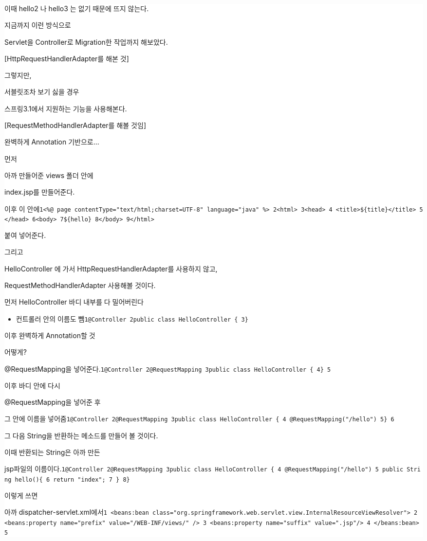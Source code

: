이때 hello2 나 hello3 는 없기 때문에 뜨지 않는다.

지금까지 이런 방식으로

Servlet을 Controller로 Migration한 작업까지 해보았다.

\[HttpRequestHandlerAdapter를 해본 것\]

그렇지만,

 서블릿조차 보기 싫을 경우

스프링3.1에서 지원하는 기능을 사용해본다.

\[RequestMethodHandlerAdapter를 해볼 것임\]

완벽하게 Annotation 기반으로…

먼저

아까 만들어준 views 폴더 안에

index.jsp를 만들어준다.

이후 이 안에`1<%@ page contentType="text/html;charset=UTF-8" language="java" %> 2<html> 3<head> 4 <title>${title}</title> 5</head> 6<body> 7${hello} 8</body> 9</html>`

붙여 넣어준다.

그리고

HelloController 에 가서 HttpRequestHandlerAdapter를 사용하지 않고,

RequestMethodHandlerAdapter 사용해볼 것이다.

먼저 HelloController 바디 내부를 다 밀어버린다

+ 컨트롤러 안의 이름도 뺌`1@Controller 2public class HelloController { 3}`

이후 완벽하게 Annotation할 것

어떻게?

@RequestMapping을 넣어준다.`1@Controller 2@RequestMapping 3public class HelloController { 4} 5`

이후 바디 안에 다시

@RequestMapping을 넣어준 후

그 안에 이름을 넣어줌`1@Controller 2@RequestMapping 3public class HelloController { 4 @RequestMapping("/hello") 5} 6`

그 다음 String을 반환하는 메소드를 만들어 볼 것이다.

이때 반환되는 String은 아까 만든

jsp파일의 이름이다.`1@Controller 2@RequestMapping 3public class HelloController { 4 @RequestMapping("/hello") 5 public String hello(){ 6 return "index"; 7 } 8}`

이렇게 쓰면

아까 dispatcher-servlet.xml에서`1 <beans:bean class="org.springframework.web.servlet.view.InternalResourceViewResolver"> 2 <beans:property name="prefix" value="/WEB-INF/views/" /> 3 <beans:property name="suffix" value=".jsp"/> 4 </beans:bean> 5`
